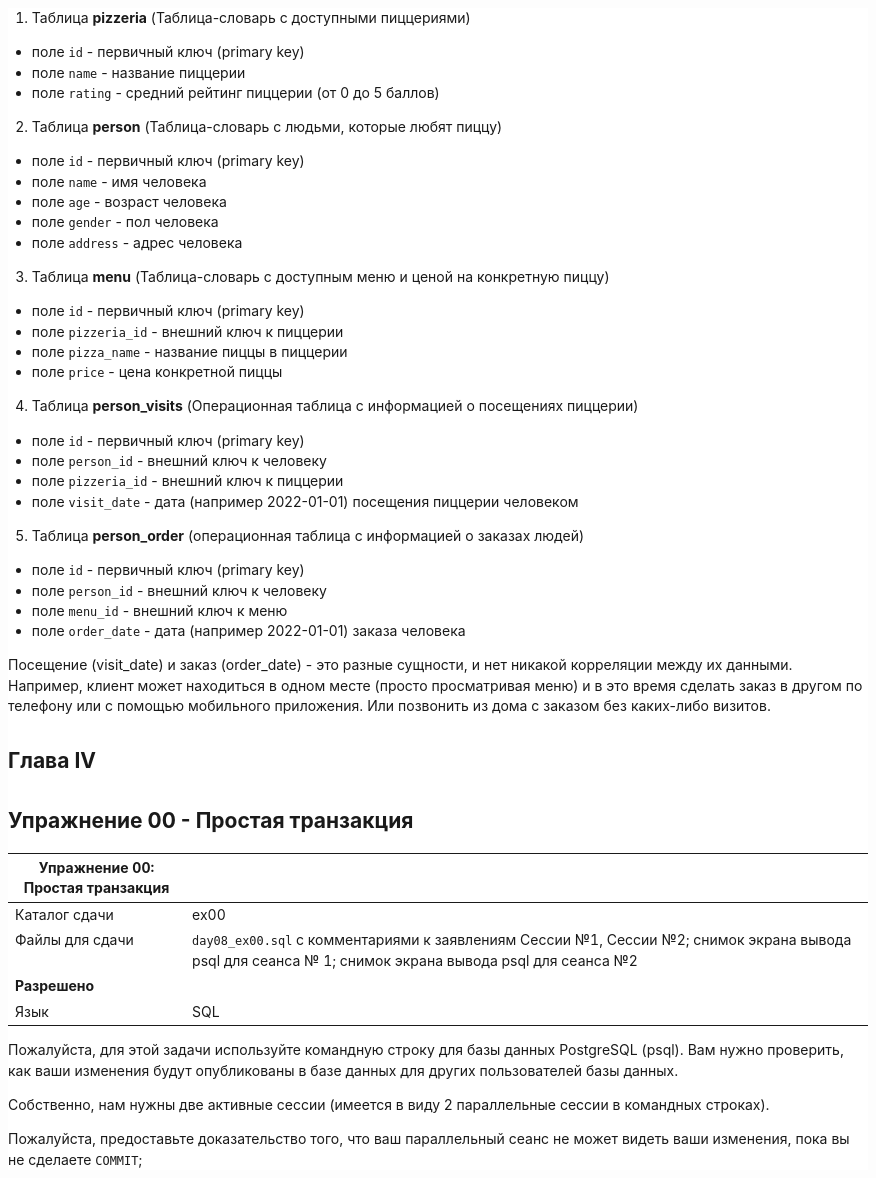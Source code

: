 1. Таблица **pizzeria** (Таблица-словарь с доступными пиццериями)
- поле ``id`` - первичный ключ (primary key)
- поле ``name`` - название пиццерии
- поле ``rating`` - средний рейтинг пиццерии (от 0 до 5 баллов)
2. Таблица **person** (Таблица-словарь с людьми, которые любят пиццу)
- поле ``id`` - первичный ключ (primary key)
- поле ``name`` - имя человека
- поле ``age`` - возраст человека
- поле ``gender`` - пол человека
- поле ``address`` - адрес человека
3. Таблица **menu** (Таблица-словарь с доступным меню и ценой на конкретную пиццу)
- поле ``id`` - первичный ключ (primary key)
- поле ``pizzeria_id`` - внешний ключ к пиццерии
- поле ``pizza_name`` - название пиццы в пиццерии
- поле ``price`` - цена конкретной пиццы
4. Таблица **person_visits** (Операционная таблица с информацией о посещениях пиццерии)
- поле ``id`` - первичный ключ (primary key)
- поле ``person_id`` - внешний ключ к человеку
- поле ``pizzeria_id`` - внешний ключ к пиццерии
- поле ``visit_date`` - дата (например 2022-01-01) посещения пиццерии человеком
5. Таблица **person_order** (операционная таблица с информацией о заказах людей)
- поле ``id`` - первичный ключ (primary key)
- поле ``person_id`` - внешний ключ к человеку
- поле ``menu_id`` - внешний ключ к меню
- поле ``order_date`` - дата (например 2022-01-01) заказа человека

Посещение (visit_date) и заказ (order_date) - это разные сущности, и нет никакой корреляции между их данными. Например, клиент может находиться в одном месте (просто просматривая меню) и в это время сделать заказ в другом по телефону или с помощью мобильного приложения. Или позвонить из дома с заказом без каких-либо визитов.

## Глава IV
## Упражнение 00 - Простая транзакция

| Упражнение 00: Простая транзакция |                                                                                                                          |
|---------------------------------------|--------------------------------------------------------------------------------------------------------------------------|
| Каталог сдачи                     | ex00                                                                                                                     |
| Файлы для сдачи                      | `day08_ex00.sql` с комментариями к заявлениям Сессии №1, Сессии №2; снимок экрана вывода psql для сеанса № 1; снимок экрана вывода psql для сеанса №2 |
| **Разрешено**                               |                                                                                                                          |
| Язык                        |  SQL|

Пожалуйста, для этой задачи используйте командную строку для базы данных PostgreSQL (psql). Вам нужно проверить, как ваши изменения будут опубликованы в базе данных для других пользователей базы данных.

Собственно, нам нужны две активные сессии (имеется в виду 2 параллельные сессии в командных строках).

Пожалуйста, предоставьте доказательство того, что ваш параллельный сеанс не может видеть ваши изменения, пока вы не сделаете `COMMIT`;
